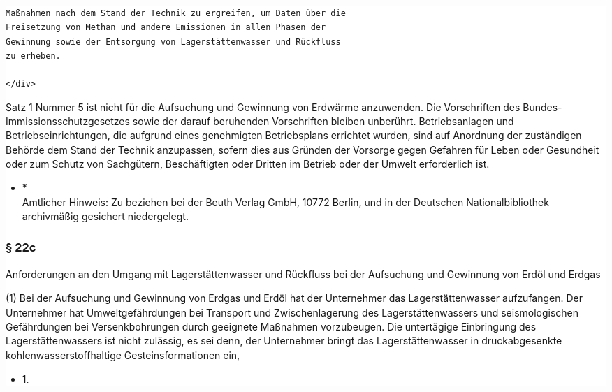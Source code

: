     Maßnahmen nach dem Stand der Technik zu ergreifen, um Daten über die
    Freisetzung von Methan und andere Emissionen in allen Phasen der
    Gewinnung sowie der Entsorgung von Lagerstättenwasser und Rückfluss
    zu erheben.
    
    </div>

</div>

<div class="jurAbsatz">

Satz 1 Nummer 5 ist nicht für die Aufsuchung und Gewinnung von Erdwärme
anzuwenden. Die Vorschriften des Bundes-Immissionsschutzgesetzes sowie
der darauf beruhenden Vorschriften bleiben unberührt. Betriebsanlagen
und Betriebseinrichtungen, die aufgrund eines genehmigten Betriebsplans
errichtet wurden, sind auf Anordnung der zuständigen Behörde dem Stand
der Technik anzupassen, sofern dies aus Gründen der Vorsorge gegen
Gefahren für Leben oder Gesundheit oder zum Schutz von Sachgütern,
Beschäftigten oder Dritten im Betrieb oder der Umwelt erforderlich ist.

</div>

</div>

  - <span id="BJNR146600995BJNE003800123.html#F795105_03"></span><span class="FootnoteSuper">\*
    </span>  
    Amtlicher Hinweis: Zu beziehen bei der Beuth Verlag GmbH, 10772
    Berlin, und in der Deutschen Nationalbibliothek archivmäßig
    gesichert niedergelegt.

</div>

</div>

<span id="BJNR146600995BJNE003901124.html"></span>

### § 22c  
Anforderungen an den Umgang mit Lagerstättenwasser und Rückfluss bei der Aufsuchung und Gewinnung von Erdöl und Erdgas

<div>

<div class="jnhtml">

<div>

<div class="jurAbsatz">

(1) Bei der Aufsuchung und Gewinnung von Erdgas und Erdöl hat der
Unternehmer das Lagerstättenwasser aufzufangen. Der Unternehmer hat
Umweltgefährdungen bei Transport und Zwischenlagerung des
Lagerstättenwassers und seismologischen Gefährdungen bei
Versenkbohrungen durch geeignete Maßnahmen vorzubeugen. Die untertägige
Einbringung des Lagerstättenwassers ist nicht zulässig, es sei denn, der
Unternehmer bringt das Lagerstättenwasser in druckabgesenkte
kohlenwasserstoffhaltige Gesteinsformationen ein,

  - 1\.
    